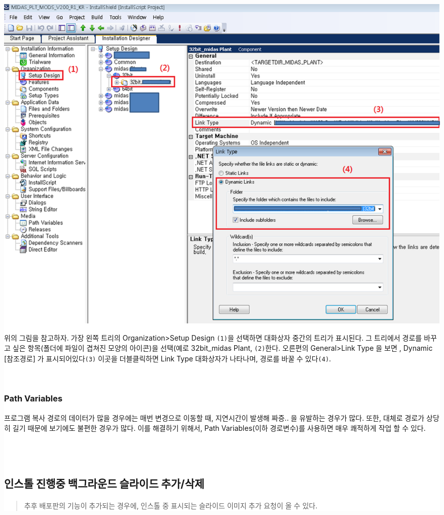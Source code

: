 ![installshield](/media/installshield11.png)

위의 그림을 참고하자. 가장 왼쪽 트리의 Organization>Setup Design `(1)`을 선택하면 대화상자 중간의 트리가 표시된다. 그 트리에서 경로를 바꾸고 싶은 항목(폴더에 파일이 겹쳐진 모양의 아이콘)을 선택(예로 32bit_midas Plant, `(2)`한다. 오른편의 General>Link Type 을 보면 , Dynamic [참조경로] 가 표시되어있다`(3)` 이곳을 더블클릭하면 Link Type 대화상자가 나타나며, 경로를 바꿀 수 있다`(4)`.

<br/>

### <TIP> Path Variables

프로그램 복사 경로의 데이터가 많을 경우에는 매번 변경으로 이동할 때, 지연시간이 발생해 짜증.. 을 유발하는 경우가 많다. 또한, 대체로 경로가 상당히 길기 때문에 보기에도 불편한 경우가 많다. 이를 해결하기 위해서, Path Variables(이하 경로변수)를 사용하면 매우 쾌적하게 작업 할 수 있다.




<br/><br/>

## 인스톨 진행중 백그라운드 슬라이드 추가/삭제

> 추후 배포판의 기능이 추가되는 경우에, 인스톨 중 표시되는 슬라이드 이미지 추가 요청이 올 수 있다. 

